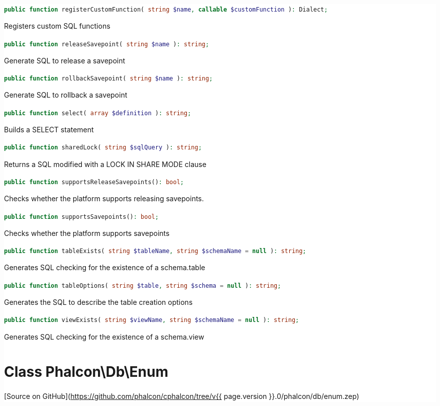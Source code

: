 
```php
public function registerCustomFunction( string $name, callable $customFunction ): Dialect;
```
Registers custom SQL functions


```php
public function releaseSavepoint( string $name ): string;
```
Generate SQL to release a savepoint


```php
public function rollbackSavepoint( string $name ): string;
```
Generate SQL to rollback a savepoint


```php
public function select( array $definition ): string;
```
Builds a SELECT statement


```php
public function sharedLock( string $sqlQuery ): string;
```
Returns a SQL modified with a LOCK IN SHARE MODE clause


```php
public function supportsReleaseSavepoints(): bool;
```
Checks whether the platform supports releasing savepoints.


```php
public function supportsSavepoints(): bool;
```
Checks whether the platform supports savepoints


```php
public function tableExists( string $tableName, string $schemaName = null ): string;
```
Generates SQL checking for the existence of a schema.table


```php
public function tableOptions( string $table, string $schema = null ): string;
```
Generates the SQL to describe the table creation options


```php
public function viewExists( string $viewName, string $schemaName = null ): string;
```
Generates SQL checking for the existence of a schema.view



        
<h1 id="db-enum">Class Phalcon\Db\Enum</h1>

[Source on GitHub](https://github.com/phalcon/cphalcon/tree/v{{ page.version }}.0/phalcon/db/enum.zep)
